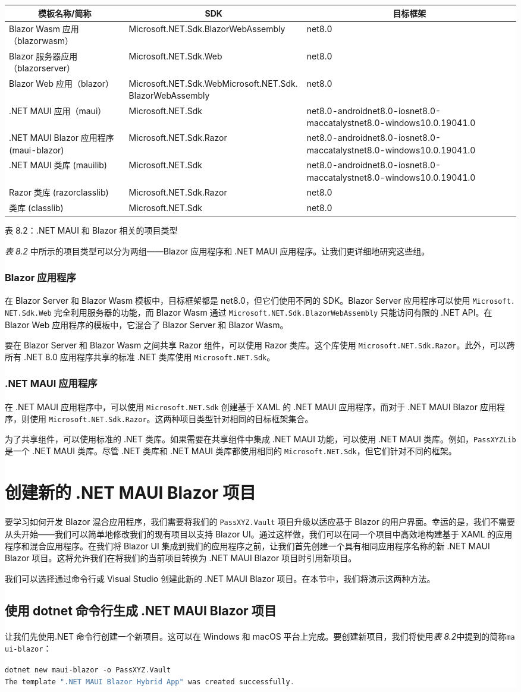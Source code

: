 | **模板名称/简称** | **SDK** | **目标框架** |
| --- | --- | --- |
| Blazor Wasm 应用（blazorwasm） | Microsoft.NET.Sdk.BlazorWebAssembly | net8.0 |
| Blazor 服务器应用（blazorserver） | Microsoft.NET.Sdk.Web | net8.0 |
| Blazor Web 应用（blazor） | Microsoft.NET.Sdk.WebMicrosoft.NET.Sdk.BlazorWebAssembly | net8.0 |
| .NET MAUI 应用（maui） | Microsoft.NET.Sdk | net8.0-androidnet8.0-iosnet8.0-maccatalystnet8.0-windows10.0.19041.0 |
| .NET MAUI Blazor 应用程序 (maui-blazor) | Microsoft.NET.Sdk.Razor | net8.0-androidnet8.0-iosnet8.0-maccatalystnet8.0-windows10.0.19041.0 |
| .NET MAUI 类库 (mauilib) | Microsoft.NET.Sdk | net8.0-androidnet8.0-iosnet8.0-maccatalystnet8.0-windows10.0.19041.0 |
| Razor 类库 (razorclasslib) | Microsoft.NET.Sdk.Razor | net8.0 |
| 类库 (classlib) | Microsoft.NET.Sdk | net8.0 |

表 8.2：.NET MAUI 和 Blazor 相关的项目类型

*表 8.2* 中所示的项目类型可以分为两组——Blazor 应用程序和 .NET MAUI 应用程序。让我们更详细地研究这些组。

### Blazor 应用程序

在 Blazor Server 和 Blazor Wasm 模板中，目标框架都是 net8.0，但它们使用不同的 SDK。Blazor Server 应用程序可以使用 `Microsoft.NET.Sdk.Web` 完全利用服务器的功能，而 Blazor Wasm 通过 `Microsoft.NET.Sdk.BlazorWebAssembly` 只能访问有限的 .NET API。在 Blazor Web 应用程序的模板中，它混合了 Blazor Server 和 Blazor Wasm。

要在 Blazor Server 和 Blazor Wasm 之间共享 Razor 组件，可以使用 Razor 类库。这个库使用 `Microsoft.NET.Sdk.Razor`。此外，可以跨所有 .NET 8.0 应用程序共享的标准 .NET 类库使用 `Microsoft.NET.Sdk`。

### .NET MAUI 应用程序

在 .NET MAUI 应用程序中，可以使用 `Microsoft.NET.Sdk` 创建基于 XAML 的 .NET MAUI 应用程序，而对于 .NET MAUI Blazor 应用程序，则使用 `Microsoft.NET.Sdk.Razor`。这两种项目类型针对相同的目标框架集合。

为了共享组件，可以使用标准的 .NET 类库。如果需要在共享组件中集成 .NET MAUI 功能，可以使用 .NET MAUI 类库。例如，`PassXYZLib` 是一个 .NET MAUI 类库。尽管 .NET 类库和 .NET MAUI 类库都使用相同的 `Microsoft.NET.Sdk`，但它们针对不同的框架。

# 创建新的 .NET MAUI Blazor 项目

要学习如何开发 Blazor 混合应用程序，我们需要将我们的 `PassXYZ.Vault` 项目升级以适应基于 Blazor 的用户界面。幸运的是，我们不需要从头开始——我们可以简单地修改我们的现有项目以支持 Blazor UI。通过这样做，我们可以在同一个项目中高效地构建基于 XAML 的应用程序和混合应用程序。在我们将 Blazor UI 集成到我们的应用程序之前，让我们首先创建一个具有相同应用程序名称的新 .NET MAUI Blazor 项目。这将允许我们在将我们的当前项目转换为 .NET MAUI Blazor 项目时引用新项目。

我们可以选择通过命令行或 Visual Studio 创建此新的 .NET MAUI Blazor 项目。在本节中，我们将演示这两种方法。

## 使用 dotnet 命令行生成 .NET MAUI Blazor 项目

让我们先使用.NET 命令行创建一个新项目。这可以在 Windows 和 macOS 平台上完成。要创建新项目，我们将使用*表 8.2*中提到的简称`maui-blazor`：

```swift
dotnet new maui-blazor -o PassXYZ.Vault
The template ".NET MAUI Blazor Hybrid App" was created successfully. 
```
